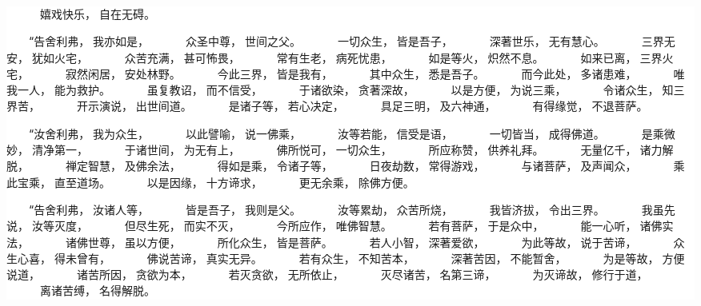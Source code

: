 　　　嬉戏快乐， 自在无碍。

　　“告舍利弗， 我亦如是，
　　　众圣中尊， 世间之父。
　　　一切众生， 皆是吾子，
　　　深著世乐， 无有慧心。
　　　三界无安， 犹如火宅，
　　　众苦充满， 甚可怖畏，
　　　常有生老， 病死忧患，
　　　如是等火， 炽然不息。
　　　如来已离， 三界火宅，
　　　寂然闲居， 安处林野。
　　　今此三界， 皆是我有，
　　　其中众生， 悉是吾子。
　　　而今此处， 多诸患难，
　　　唯我一人， 能为救护。
　　　虽复教诏， 而不信受，
　　　于诸欲染， 贪著深故，
　　　以是方便， 为说三乘，
　　　令诸众生， 知三界苦，
　　　开示演说， 出世间道。
　　　是诸子等， 若心决定，
　　　具足三明， 及六神通，
　　　有得缘觉， 不退菩萨。

　　“汝舍利弗， 我为众生，
　　　以此譬喻， 说一佛乘，
　　　汝等若能， 信受是语，
　　　一切皆当， 成得佛道。
　　　是乘微妙， 清净第一，
　　　于诸世间， 为无有上，
　　　佛所悦可， 一切众生，
　　　所应称赞， 供养礼拜。
　　　无量亿千， 诸力解脱，
　　　禅定智慧， 及佛余法，
　　　得如是乘， 令诸子等，
　　　日夜劫数， 常得游戏，
　　　与诸菩萨， 及声闻众，
　　　乘此宝乘， 直至道场。
　　　以是因缘， 十方谛求，
　　　更无余乘， 除佛方便。

　　“告舍利弗， 汝诸人等，
　　　皆是吾子， 我则是父。
　　　汝等累劫， 众苦所烧，
　　　我皆济拔， 令出三界。
　　　我虽先说， 汝等灭度，
　　　但尽生死， 而实不灭，
　　　今所应作， 唯佛智慧。
　　　若有菩萨， 于是众中，
　　　能一心听， 诸佛实法，
　　　诸佛世尊， 虽以方便，
　　　所化众生， 皆是菩萨。
　　　若人小智， 深著爱欲，
　　　为此等故， 说于苦谛，
　　　众生心喜， 得未曾有，
　　　佛说苦谛， 真实无异。
　　　若有众生， 不知苦本，
　　　深著苦因， 不能暂舍，
　　　为是等故， 方便说道，
　　　诸苦所因， 贪欲为本，
　　　若灭贪欲， 无所依止，
　　　灭尽诸苦， 名第三谛，
　　　为灭谛故， 修行于道，
　　　离诸苦缚， 名得解脱。